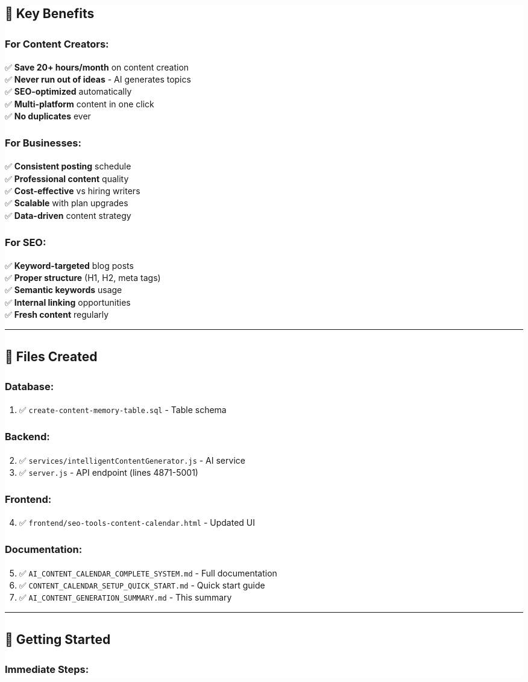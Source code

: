 ## 🎯 **Key Benefits**

### **For Content Creators:**
✅ **Save 20+ hours/month** on content creation  
✅ **Never run out of ideas** - AI generates topics  
✅ **SEO-optimized** automatically  
✅ **Multi-platform** content in one click  
✅ **No duplicates** ever  

### **For Businesses:**
✅ **Consistent posting** schedule  
✅ **Professional content** quality  
✅ **Cost-effective** vs hiring writers  
✅ **Scalable** with plan upgrades  
✅ **Data-driven** content strategy  

### **For SEO:**
✅ **Keyword-targeted** blog posts  
✅ **Proper structure** (H1, H2, meta tags)  
✅ **Semantic keywords** usage  
✅ **Internal linking** opportunities  
✅ **Fresh content** regularly  

---

## 📁 **Files Created**

### **Database:**
1. ✅ `create-content-memory-table.sql` - Table schema

### **Backend:**
2. ✅ `services/intelligentContentGenerator.js` - AI service
3. ✅ `server.js` - API endpoint (lines 4871-5001)

### **Frontend:**
4. ✅ `frontend/seo-tools-content-calendar.html` - Updated UI

### **Documentation:**
5. ✅ `AI_CONTENT_CALENDAR_COMPLETE_SYSTEM.md` - Full documentation
6. ✅ `CONTENT_CALENDAR_SETUP_QUICK_START.md` - Quick start guide
7. ✅ `AI_CONTENT_GENERATION_SUMMARY.md` - This summary

---

## 🚀 **Getting Started**

### **Immediate Steps:**
